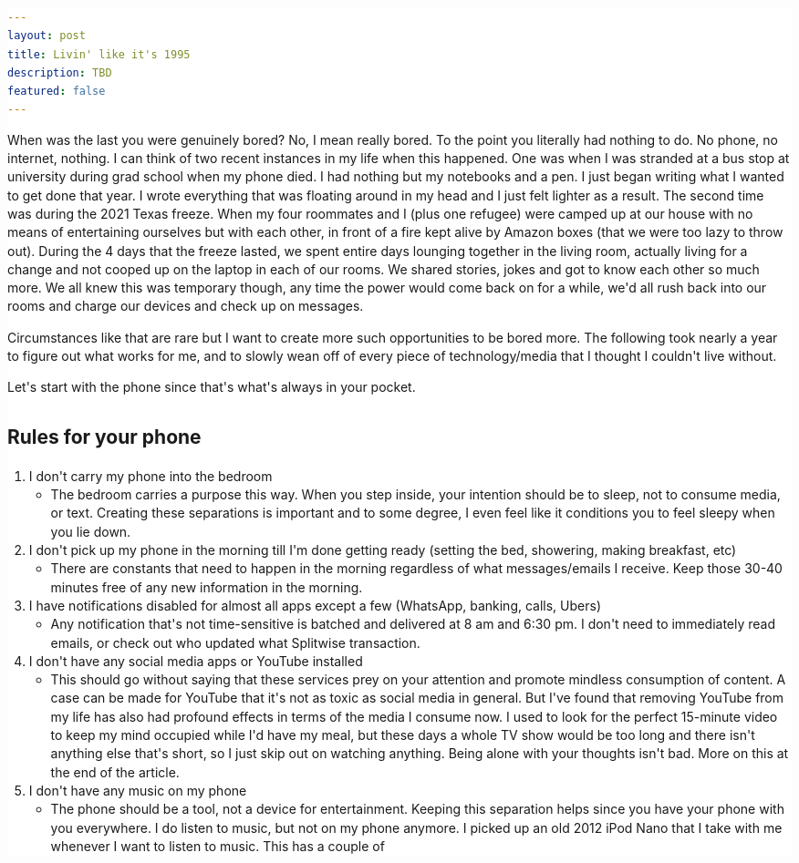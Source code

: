 ```yaml
---
layout: post
title: Livin' like it's 1995
description: TBD
featured: false
---
```


When was the last you were genuinely bored? No, I mean really bored. To the point
you literally had nothing to do. No phone, no internet, nothing. I can think of
two recent instances in my life when this happened. One was when I was stranded at
a bus stop at university during grad school when my phone died. I had nothing but
my notebooks and a pen. I just began writing what I wanted to get done that
year. I wrote everything that was floating around in my head and I
just felt lighter as a result. The second time was during the 2021 Texas freeze. When
my four roommates and I (plus one refugee) were camped up at our house with no
means of entertaining ourselves but with each other, in front of a fire kept alive
by Amazon boxes (that we were too lazy to throw out). During the 4 days that the
freeze lasted, we spent entire days lounging together in the living room,
actually living for a change and not cooped up on the laptop in each of our
rooms. We shared stories, jokes and got to know each other so much more. We all
 knew this was temporary though, any time the power would come back on for
a while, we'd all rush back into our rooms and charge our devices and check up
on messages.

Circumstances like that are rare but I want to create more such opportunities to
be bored more. The following took nearly a year to figure out what works
for me, and to slowly wean off of every piece of technology/media that I thought
I couldn't live without.

Let's start with the phone since that's what's always in your pocket.

## Rules for your phone

1. I don't carry my phone into the bedroom
    * The bedroom carries a purpose this way. When you step inside, your
      intention should be to sleep, not to consume media, or text. Creating
      these separations is important and to some degree, I even feel like it
      conditions you to feel sleepy when you lie down.
1. I don't pick up my phone in the morning till I'm done getting ready (setting
   the bed, showering, making breakfast, etc)
   * There are constants that need to happen in the morning regardless of what
     messages/emails I receive. Keep those 30-40 minutes free of any new
     information in the morning.
1. I have notifications disabled for almost all apps except a few (WhatsApp,
   banking, calls, Ubers)
   * Any notification that's not time-sensitive is batched and delivered at 8 am
     and 6:30 pm. I don't need to immediately read emails, or check out who
     updated what Splitwise transaction.
1. I don't have any social media apps or YouTube installed
   * This should go without saying that these services prey on your attention
     and promote mindless consumption of content. A case can be made for YouTube
     that it's not as toxic as social media in general. But I've found that
     removing YouTube from my life has also had profound effects in terms of the
     media I consume now. I used to look for the perfect 15-minute video to keep
     my mind occupied while I'd have my meal, but these days a whole TV show
     would be too long and there isn't anything else that's short, so I just
     skip out on watching anything. Being alone with your thoughts isn't bad.
     More on this at the end of the article.
1. I don't have any music on my phone
   * The phone should be a tool, not a device for entertainment. Keeping this
     separation helps since you have your phone with you everywhere. I do listen to
     music, but not on my phone anymore. I picked up an old 2012 iPod Nano that
     I take with me whenever I want to listen to music. This has a couple of